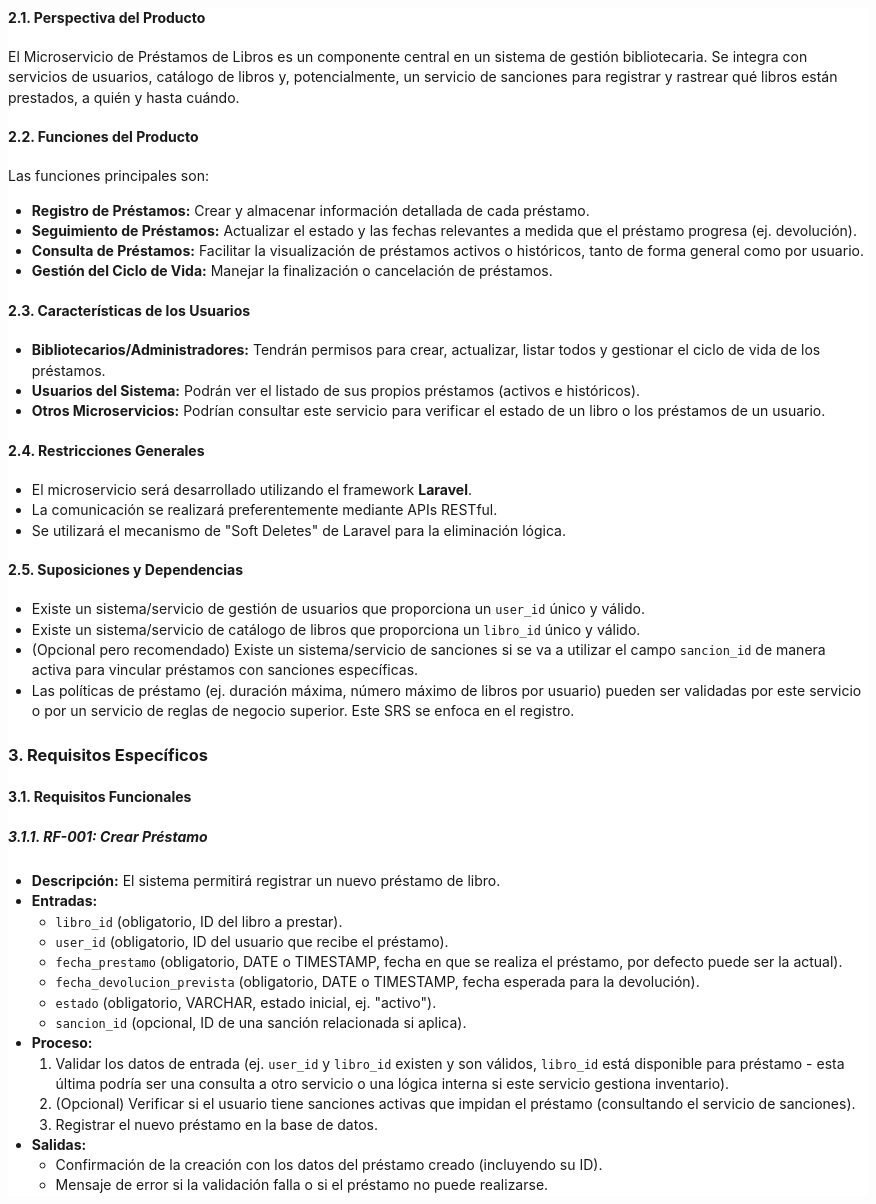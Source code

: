#### 2.1. Perspectiva del Producto

El Microservicio de Préstamos de Libros es un componente central en un sistema de gestión bibliotecaria. Se integra con servicios de usuarios, catálogo de libros y, potencialmente, un servicio de sanciones para registrar y rastrear qué libros están prestados, a quién y hasta cuándo.

#### 2.2. Funciones del Producto

Las funciones principales son:
* **Registro de Préstamos:** Crear y almacenar información detallada de cada préstamo.
* **Seguimiento de Préstamos:** Actualizar el estado y las fechas relevantes a medida que el préstamo progresa (ej. devolución).
* **Consulta de Préstamos:** Facilitar la visualización de préstamos activos o históricos, tanto de forma general como por usuario.
* **Gestión del Ciclo de Vida:** Manejar la finalización o cancelación de préstamos.

#### 2.3. Características de los Usuarios

* **Bibliotecarios/Administradores:** Tendrán permisos para crear, actualizar, listar todos y gestionar el ciclo de vida de los préstamos.
* **Usuarios del Sistema:** Podrán ver el listado de sus propios préstamos (activos e históricos).
* **Otros Microservicios:** Podrían consultar este servicio para verificar el estado de un libro o los préstamos de un usuario.

#### 2.4. Restricciones Generales

* El microservicio será desarrollado utilizando el framework **Laravel**.
* La comunicación se realizará preferentemente mediante APIs RESTful.
* Se utilizará el mecanismo de "Soft Deletes" de Laravel para la eliminación lógica.

#### 2.5. Suposiciones y Dependencias

* Existe un sistema/servicio de gestión de usuarios que proporciona un `user_id` único y válido.
* Existe un sistema/servicio de catálogo de libros que proporciona un `libro_id` único y válido.
* (Opcional pero recomendado) Existe un sistema/servicio de sanciones si se va a utilizar el campo `sancion_id` de manera activa para vincular préstamos con sanciones específicas.
* Las políticas de préstamo (ej. duración máxima, número máximo de libros por usuario) pueden ser validadas por este servicio o por un servicio de reglas de negocio superior. Este SRS se enfoca en el registro.



### 3. Requisitos Específicos

#### 3.1. Requisitos Funcionales

##### 3.1.1. RF-001: Crear Préstamo

* **Descripción:** El sistema permitirá registrar un nuevo préstamo de libro.
* **Entradas:**
    * `libro_id` (obligatorio, ID del libro a prestar).
    * `user_id` (obligatorio, ID del usuario que recibe el préstamo).
    * `fecha_prestamo` (obligatorio, DATE o TIMESTAMP, fecha en que se realiza el préstamo, por defecto puede ser la actual).
    * `fecha_devolucion_prevista` (obligatorio, DATE o TIMESTAMP, fecha esperada para la devolución).
    * `estado` (obligatorio, VARCHAR, estado inicial, ej. "activo").
    * `sancion_id` (opcional, ID de una sanción relacionada si aplica).
* **Proceso:**
    1.  Validar los datos de entrada (ej. `user_id` y `libro_id` existen y son válidos, `libro_id` está disponible para préstamo - esta última podría ser una consulta a otro servicio o una lógica interna si este servicio gestiona inventario).
    2.  (Opcional) Verificar si el usuario tiene sanciones activas que impidan el préstamo (consultando el servicio de sanciones).
    3.  Registrar el nuevo préstamo en la base de datos.
* **Salidas:**
    * Confirmación de la creación con los datos del préstamo creado (incluyendo su ID).
    * Mensaje de error si la validación falla o si el préstamo no puede realizarse.